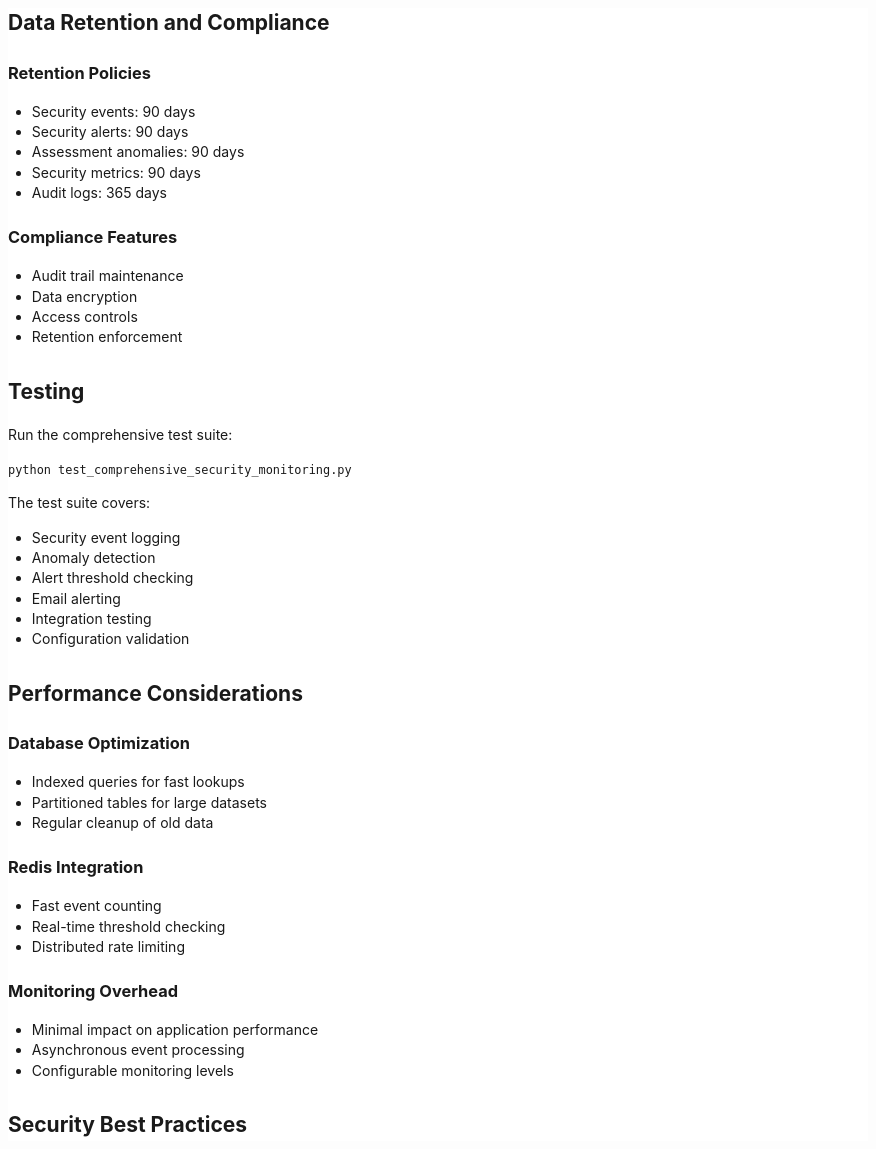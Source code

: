 ## Data Retention and Compliance

### Retention Policies
- Security events: 90 days
- Security alerts: 90 days
- Assessment anomalies: 90 days
- Security metrics: 90 days
- Audit logs: 365 days

### Compliance Features
- Audit trail maintenance
- Data encryption
- Access controls
- Retention enforcement

## Testing

Run the comprehensive test suite:

```bash
python test_comprehensive_security_monitoring.py
```

The test suite covers:
- Security event logging
- Anomaly detection
- Alert threshold checking
- Email alerting
- Integration testing
- Configuration validation

## Performance Considerations

### Database Optimization
- Indexed queries for fast lookups
- Partitioned tables for large datasets
- Regular cleanup of old data

### Redis Integration
- Fast event counting
- Real-time threshold checking
- Distributed rate limiting

### Monitoring Overhead
- Minimal impact on application performance
- Asynchronous event processing
- Configurable monitoring levels

## Security Best Practices
